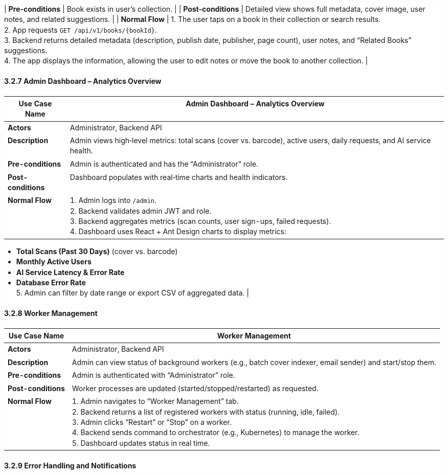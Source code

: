 | **Pre-conditions**  | Book exists in user’s collection.                                                                                                                                                                                                                                                                                                                                                    |
| **Post-conditions** | Detailed view shows full metadata, cover image, user notes, and related suggestions.                                                                                                                                                                                                                                                                                                 |
| **Normal Flow**     | 1. The user taps on a book in their collection or search results.  <br> 2. App requests `GET /api/v1/books/{bookId}`.  <br> 3. Backend returns detailed metadata (description, publish date, publisher, page count), user notes, and “Related Books” suggestions.  <br> 4. The app displays the information, allowing the user to edit notes or move the book to another collection. |

#### 3.2.7 Admin Dashboard – Analytics Overview

| Use Case Name       | Admin Dashboard – Analytics Overview                                                                                                                                                                                                 |
| ------------------- | ------------------------------------------------------------------------------------------------------------------------------------------------------------------------------------------------------------------------------------ |
| **Actors**          | Administrator, Backend API                                                                                                                                                                                                           |
| **Description**     | Admin views high‐level metrics: total scans (cover vs. barcode), active users, daily requests, and AI service health.                                                                                                                |
| **Pre-conditions**  | Admin is authenticated and has the “Administrator” role.                                                                                                                                                                             |
| **Post-conditions** | Dashboard populates with real‐time charts and health indicators.                                                                                                                                                                     |
| **Normal Flow**     | 1. Admin logs into `/admin`.  <br> 2. Backend validates admin JWT and role.  <br> 3. Backend aggregates metrics (scan counts, user sign-ups, failed requests).  <br> 4. Dashboard uses React + Ant Design charts to display metrics: |

* **Total Scans (Past 30 Days)** (cover vs. barcode)
* **Monthly Active Users**
* **AI Service Latency & Error Rate**
* **Database Error Rate** <br> 5. Admin can filter by date range or export CSV of aggregated data.  |

#### 3.2.8 Worker Management

| Use Case Name       | Worker Management                                                                                                                                                                                                                                                                                                                        |
| ------------------- | ---------------------------------------------------------------------------------------------------------------------------------------------------------------------------------------------------------------------------------------------------------------------------------------------------------------------------------------- |
| **Actors**          | Administrator, Backend API                                                                                                                                                                                                                                                                                                               |
| **Description**     | Admin can view status of background workers (e.g., batch cover indexer, email sender) and start/stop them.                                                                                                                                                                                                                               |
| **Pre-conditions**  | Admin is authenticated with “Administrator” role.                                                                                                                                                                                                                                                                                        |
| **Post-conditions** | Worker processes are updated (started/stopped/restarted) as requested.                                                                                                                                                                                                                                                                   |
| **Normal Flow**     | 1. Admin navigates to “Worker Management” tab.  <br> 2. Backend returns a list of registered workers with status (running, idle, failed).  <br> 3. Admin clicks “Restart” or “Stop” on a worker.  <br> 4. Backend sends command to orchestrator (e.g., Kubernetes) to manage the worker.  <br> 5. Dashboard updates status in real time. |

#### 3.2.9 Error Handling and Notifications
